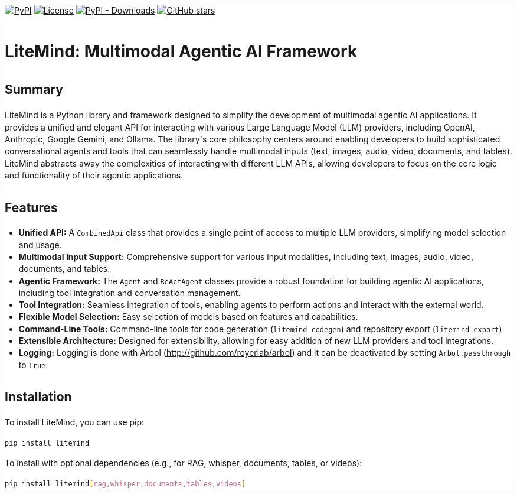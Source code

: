 
[![PyPI](https://img.shields.io/pypi/v/litemind)](https://pypi.org/project/litemind)
[![License](https://img.shields.io/badge/license-BSD--3--Clause-blue)](https://opensource.org/licenses/BSD-3-Clause)
[![PyPI - Downloads](https://static.pepy.tech/badge/litemind)](https://pepy.tech/project/litemind)
[![GitHub stars](https://img.shields.io/github/stars/royerlab/litemind?style=social)](https://github.com/royerlab/litemind)

# LiteMind: Multimodal Agentic AI Framework

## Summary

LiteMind is a Python library and framework designed to simplify the development of multimodal agentic AI applications. It provides a unified and elegant API for interacting with various Large Language Model (LLM) providers, including OpenAI, Anthropic, Google Gemini, and Ollama. The library's core philosophy centers around enabling developers to build sophisticated conversational agents and tools that can seamlessly handle multimodal inputs (text, images, audio, video, documents, and tables). LiteMind abstracts away the complexities of interacting with different LLM APIs, allowing developers to focus on the core logic and functionality of their agentic applications.

## Features

*   **Unified API:** A `CombinedApi` class that provides a single point of access to multiple LLM providers, simplifying model selection and usage.
*   **Multimodal Input Support:** Comprehensive support for various input modalities, including text, images, audio, video, documents, and tables.
*   **Agentic Framework:** The `Agent` and `ReActAgent` classes provide a robust foundation for building agentic AI applications, including tool integration and conversation management.
*   **Tool Integration:** Seamless integration of tools, enabling agents to perform actions and interact with the external world.
*   **Flexible Model Selection:** Easy selection of models based on features and capabilities.
*   **Command-Line Tools:** Command-line tools for code generation (`litemind codegen`) and repository export (`litemind export`).
*   **Extensible Architecture:** Designed for extensibility, allowing for easy addition of new LLM providers and tool integrations.
*   **Logging:** Logging is done with Arbol (http://github.com/royerlab/arbol) and it can be deactivated by setting `Arbol.passthrough` to `True`.

## Installation

To install LiteMind, you can use pip:

```bash
pip install litemind
```

To install with optional dependencies (e.g., for RAG, whisper, documents, tables, or videos):

```bash
pip install litemind[rag,whisper,documents,tables,videos]
```
